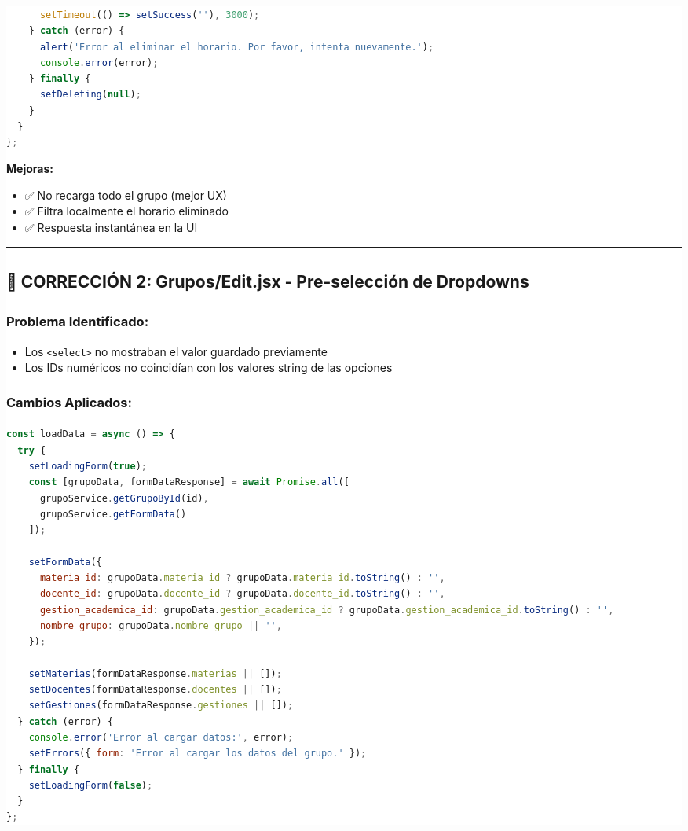 ```jsx
      setTimeout(() => setSuccess(''), 3000);
    } catch (error) {
      alert('Error al eliminar el horario. Por favor, intenta nuevamente.');
      console.error(error);
    } finally {
      setDeleting(null);
    }
  }
};
```

**Mejoras:**
- ✅ No recarga todo el grupo (mejor UX)
- ✅ Filtra localmente el horario eliminado
- ✅ Respuesta instantánea en la UI

---

## 🔧 CORRECCIÓN 2: Grupos/Edit.jsx - Pre-selección de Dropdowns

### Problema Identificado:
- Los `<select>` no mostraban el valor guardado previamente
- Los IDs numéricos no coincidían con los valores string de las opciones

### Cambios Aplicados:

```jsx
const loadData = async () => {
  try {
    setLoadingForm(true);
    const [grupoData, formDataResponse] = await Promise.all([
      grupoService.getGrupoById(id),
      grupoService.getFormData()
    ]);

    setFormData({
      materia_id: grupoData.materia_id ? grupoData.materia_id.toString() : '',
      docente_id: grupoData.docente_id ? grupoData.docente_id.toString() : '',
      gestion_academica_id: grupoData.gestion_academica_id ? grupoData.gestion_academica_id.toString() : '',
      nombre_grupo: grupoData.nombre_grupo || '',
    });

    setMaterias(formDataResponse.materias || []);
    setDocentes(formDataResponse.docentes || []);
    setGestiones(formDataResponse.gestiones || []);
  } catch (error) {
    console.error('Error al cargar datos:', error);
    setErrors({ form: 'Error al cargar los datos del grupo.' });
  } finally {
    setLoadingForm(false);
  }
};
```
